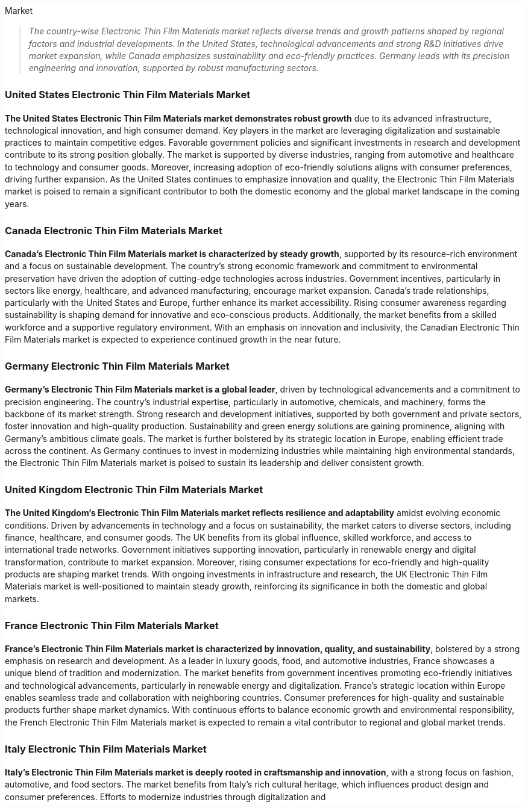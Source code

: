 Market<br /></span></h1><blockquote><p><em><span class="">The country-wise Electronic Thin Film Materials market reflects diverse trends and growth patterns shaped by regional factors and industrial developments. In the United States, technological advancements and strong R&amp;D initiatives drive market expansion, while Canada emphasizes sustainability and eco-friendly practices. Germany leads with its precision engineering and innovation, supported by robust manufacturing sectors.</span></em></p></blockquote><h3><strong>United States Electronic Thin Film Materials Market</strong></h3><p><strong>The United States Electronic Thin Film Materials market demonstrates robust growth</strong> due to its advanced infrastructure, technological innovation, and high consumer demand. Key players in the market are leveraging digitalization and sustainable practices to maintain competitive edges. Favorable government policies and significant investments in research and development contribute to its strong position globally. The market is supported by diverse industries, ranging from automotive and healthcare to technology and consumer goods. Moreover, increasing adoption of eco-friendly solutions aligns with consumer preferences, driving further expansion. As the United States continues to emphasize innovation and quality, the Electronic Thin Film Materials market is poised to remain a significant contributor to both the domestic economy and the global market landscape in the coming years.</p><h3><strong>Canada Electronic Thin Film Materials Market</strong></h3><p><strong>Canada&rsquo;s Electronic Thin Film Materials market is characterized by steady growth</strong>, supported by its resource-rich environment and a focus on sustainable development. The country&rsquo;s strong economic framework and commitment to environmental preservation have driven the adoption of cutting-edge technologies across industries. Government incentives, particularly in sectors like energy, healthcare, and advanced manufacturing, encourage market expansion. Canada&rsquo;s trade relationships, particularly with the United States and Europe, further enhance its market accessibility. Rising consumer awareness regarding sustainability is shaping demand for innovative and eco-conscious products. Additionally, the market benefits from a skilled workforce and a supportive regulatory environment. With an emphasis on innovation and inclusivity, the Canadian Electronic Thin Film Materials market is expected to experience continued growth in the near future.</p><h3><strong>Germany Electronic Thin Film Materials Market</strong></h3><p><strong>Germany&rsquo;s Electronic Thin Film Materials market is a global leader</strong>, driven by technological advancements and a commitment to precision engineering. The country&rsquo;s industrial expertise, particularly in automotive, chemicals, and machinery, forms the backbone of its market strength. Strong research and development initiatives, supported by both government and private sectors, foster innovation and high-quality production. Sustainability and green energy solutions are gaining prominence, aligning with Germany&rsquo;s ambitious climate goals. The market is further bolstered by its strategic location in Europe, enabling efficient trade across the continent. As Germany continues to invest in modernizing industries while maintaining high environmental standards, the Electronic Thin Film Materials market is poised to sustain its leadership and deliver consistent growth.</p><h3><strong>United Kingdom Electronic Thin Film Materials Market</strong></h3><p><strong>The United Kingdom&rsquo;s Electronic Thin Film Materials market reflects resilience and adaptability</strong> amidst evolving economic conditions. Driven by advancements in technology and a focus on sustainability, the market caters to diverse sectors, including finance, healthcare, and consumer goods. The UK benefits from its global influence, skilled workforce, and access to international trade networks. Government initiatives supporting innovation, particularly in renewable energy and digital transformation, contribute to market expansion. Moreover, rising consumer expectations for eco-friendly and high-quality products are shaping market trends. With ongoing investments in infrastructure and research, the UK Electronic Thin Film Materials market is well-positioned to maintain steady growth, reinforcing its significance in both the domestic and global markets.</p><h3><strong>France Electronic Thin Film Materials Market</strong></h3><p><strong>France&rsquo;s Electronic Thin Film Materials market is characterized by innovation, quality, and sustainability</strong>, bolstered by a strong emphasis on research and development. As a leader in luxury goods, food, and automotive industries, France showcases a unique blend of tradition and modernization. The market benefits from government incentives promoting eco-friendly initiatives and technological advancements, particularly in renewable energy and digitalization. France&rsquo;s strategic location within Europe enables seamless trade and collaboration with neighboring countries. Consumer preferences for high-quality and sustainable products further shape market dynamics. With continuous efforts to balance economic growth and environmental responsibility, the French Electronic Thin Film Materials market is expected to remain a vital contributor to regional and global market trends.</p><h3><strong>Italy Electronic Thin Film Materials Market</strong></h3><p><strong>Italy&rsquo;s Electronic Thin Film Materials market is deeply rooted in craftsmanship and innovation</strong>, with a strong focus on fashion, automotive, and food sectors. The market benefits from Italy&rsquo;s rich cultural heritage, which influences product design and consumer preferences. Efforts to modernize industries through digitalization and